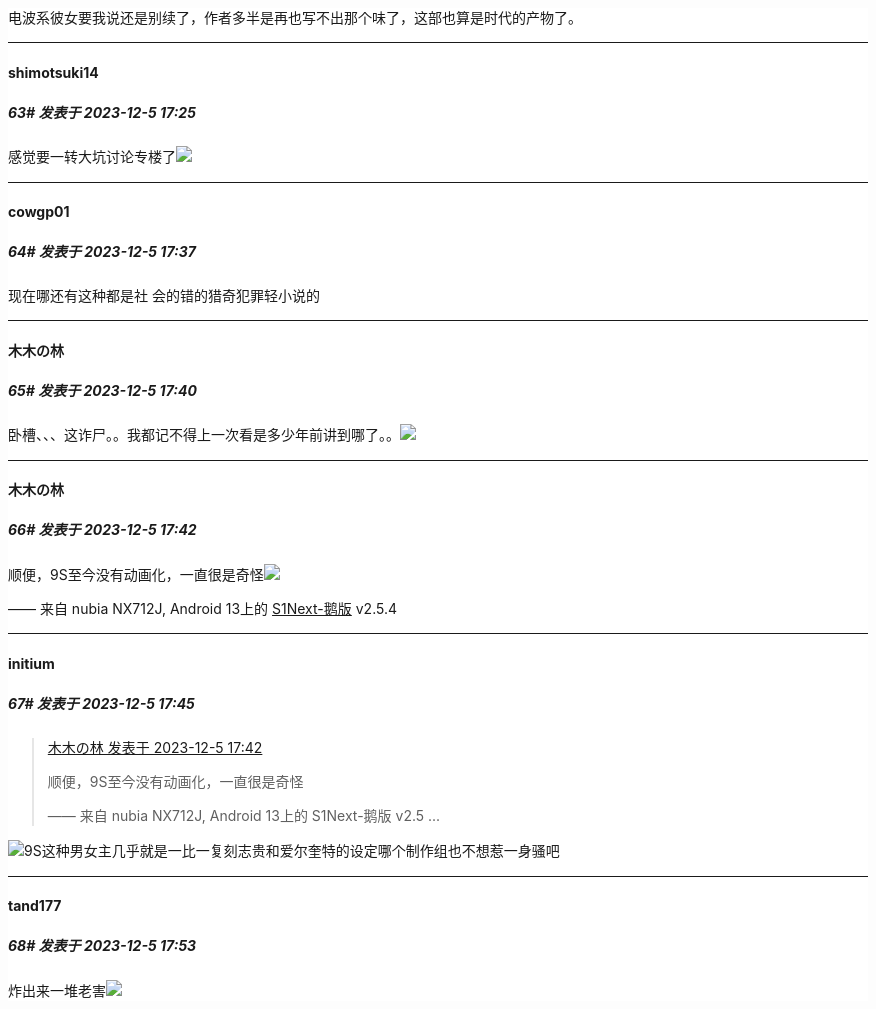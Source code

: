 电波系彼女要我说还是别续了，作者多半是再也写不出那个味了，这部也算是时代的产物了。


*****

####  shimotsuki14  
##### 63#       发表于 2023-12-5 17:25

感觉要一转大坑讨论专楼了<img src="https://static.saraba1st.com/image/smiley/face2017/053.png" referrerpolicy="no-referrer">


*****

####  cowgp01  
##### 64#       发表于 2023-12-5 17:37

现在哪还有这种都是社 会的错的猎奇犯罪轻小说的

*****

####  木木の林  
##### 65#       发表于 2023-12-5 17:40

卧槽、、、这诈尸。。我都记不得上一次看是多少年前讲到哪了。。<img src="https://static.saraba1st.com/image/smiley/face2017/125.png" referrerpolicy="no-referrer">

*****

####  木木の林  
##### 66#       发表于 2023-12-5 17:42

顺便，9S至今没有动画化，一直很是奇怪<img src="https://static.saraba1st.com/image/smiley/face2017/184.png" referrerpolicy="no-referrer">

—— 来自 nubia NX712J, Android 13上的 [S1Next-鹅版](https://github.com/ykrank/S1-Next/releases) v2.5.4


*****

####  initium  
##### 67#       发表于 2023-12-5 17:45

<blockquote><a href="httphttps://bbs.saraba1st.com/2b/forum.php?mod=redirect&amp;goto=findpost&amp;pid=63233064&amp;ptid=2162970" target="_blank">木木の林 发表于 2023-12-5 17:42</a>

顺便，9S至今没有动画化，一直很是奇怪

—— 来自 nubia NX712J, Android 13上的 S1Next-鹅版 v2.5 ...</blockquote>
<img src="https://static.saraba1st.com/image/smiley/face2017/002.png" referrerpolicy="no-referrer">9S这种男女主几乎就是一比一复刻志贵和爱尔奎特的设定哪个制作组也不想惹一身骚吧

*****

####  tand177  
##### 68#       发表于 2023-12-5 17:53

炸出来一堆老害<img src="https://static.saraba1st.com/image/smiley/face2017/067.png" referrerpolicy="no-referrer">
